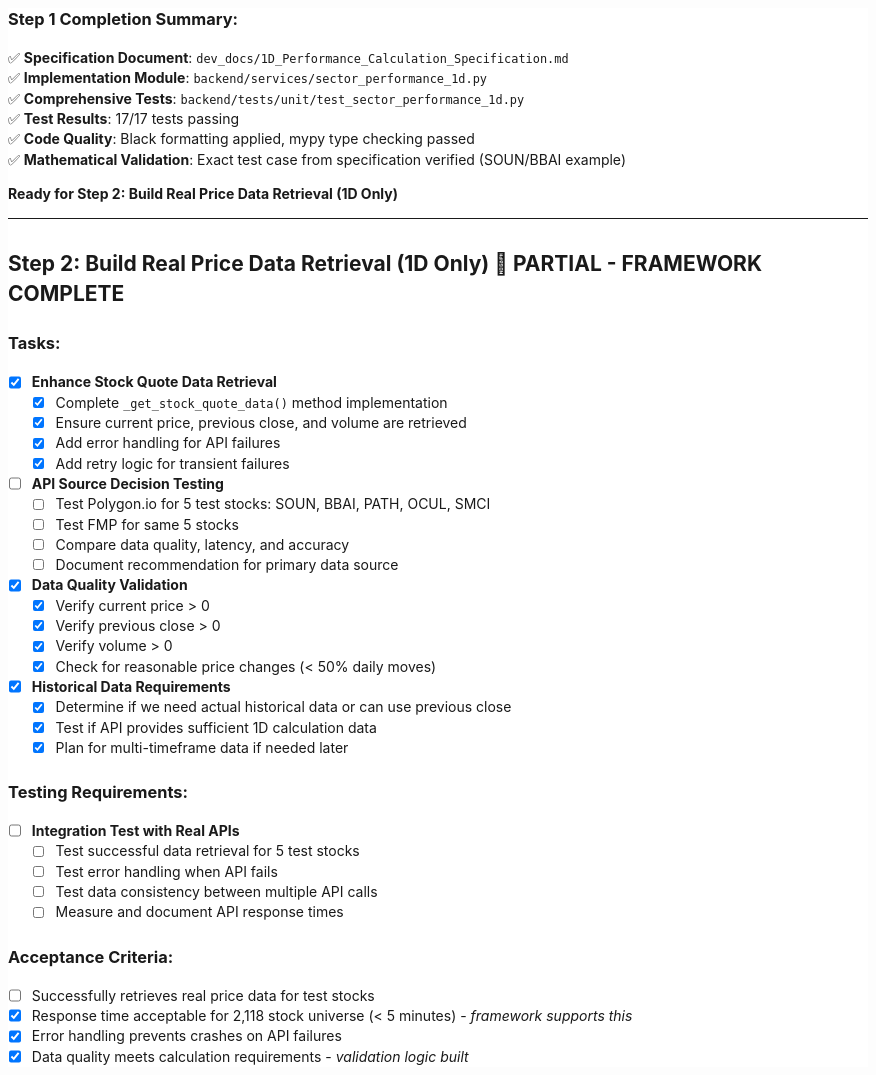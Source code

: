 ### **Step 1 Completion Summary:**
✅ **Specification Document**: `dev_docs/1D_Performance_Calculation_Specification.md`  
✅ **Implementation Module**: `backend/services/sector_performance_1d.py`  
✅ **Comprehensive Tests**: `backend/tests/unit/test_sector_performance_1d.py`  
✅ **Test Results**: 17/17 tests passing  
✅ **Code Quality**: Black formatting applied, mypy type checking passed  
✅ **Mathematical Validation**: Exact test case from specification verified (SOUN/BBAI example)

**Ready for Step 2: Build Real Price Data Retrieval (1D Only)**

---

## **Step 2: Build Real Price Data Retrieval (1D Only)** 🔧 **PARTIAL - FRAMEWORK COMPLETE**

### **Tasks:**
- [x] **Enhance Stock Quote Data Retrieval**
  - [x] Complete `_get_stock_quote_data()` method implementation
  - [x] Ensure current price, previous close, and volume are retrieved
  - [x] Add error handling for API failures
  - [x] Add retry logic for transient failures

- [ ] **API Source Decision Testing**
  - [ ] Test Polygon.io for 5 test stocks: SOUN, BBAI, PATH, OCUL, SMCI
  - [ ] Test FMP for same 5 stocks
  - [ ] Compare data quality, latency, and accuracy
  - [ ] Document recommendation for primary data source

- [x] **Data Quality Validation**
  - [x] Verify current price > 0
  - [x] Verify previous close > 0
  - [x] Verify volume > 0
  - [x] Check for reasonable price changes (< 50% daily moves)

- [x] **Historical Data Requirements**
  - [x] Determine if we need actual historical data or can use previous close
  - [x] Test if API provides sufficient 1D calculation data
  - [x] Plan for multi-timeframe data if needed later

### **Testing Requirements:**
- [ ] **Integration Test with Real APIs**
  - [ ] Test successful data retrieval for 5 test stocks
  - [ ] Test error handling when API fails
  - [ ] Test data consistency between multiple API calls
  - [ ] Measure and document API response times

### **Acceptance Criteria:**
- [ ] Successfully retrieves real price data for test stocks
- [x] Response time acceptable for 2,118 stock universe (< 5 minutes) - *framework supports this*
- [x] Error handling prevents crashes on API failures
- [x] Data quality meets calculation requirements - *validation logic built*
